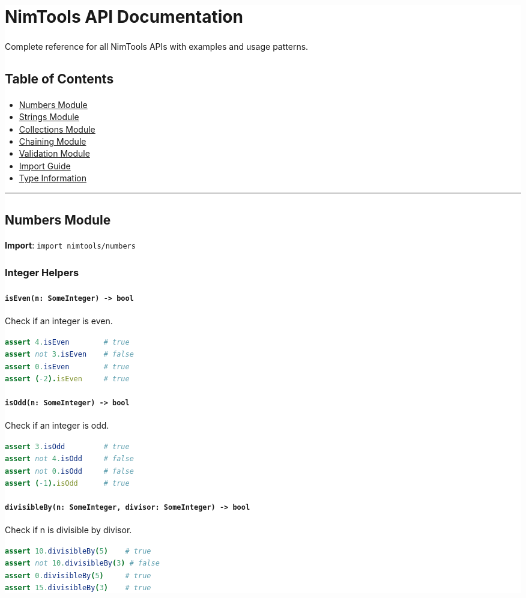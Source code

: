 # NimTools API Documentation

Complete reference for all NimTools APIs with examples and usage patterns.

## Table of Contents

- [Numbers Module](#numbers-module)
- [Strings Module](#strings-module)
- [Collections Module](#collections-module)
- [Chaining Module](#chaining-module)
- [Validation Module](#validation-module)
- [Import Guide](#import-guide)
- [Type Information](#type-information)

---

## Numbers Module

**Import**: `import nimtools/numbers`

### Integer Helpers

#### `isEven(n: SomeInteger) -> bool`
Check if an integer is even.

```nim
assert 4.isEven        # true
assert not 3.isEven    # false
assert 0.isEven        # true
assert (-2).isEven     # true
```

#### `isOdd(n: SomeInteger) -> bool`
Check if an integer is odd.

```nim
assert 3.isOdd         # true
assert not 4.isOdd     # false
assert not 0.isOdd     # false
assert (-1).isOdd      # true
```

#### `divisibleBy(n: SomeInteger, divisor: SomeInteger) -> bool`
Check if n is divisible by divisor.

```nim
assert 10.divisibleBy(5)    # true
assert not 10.divisibleBy(3) # false
assert 0.divisibleBy(5)     # true
assert 15.divisibleBy(3)    # true
```
